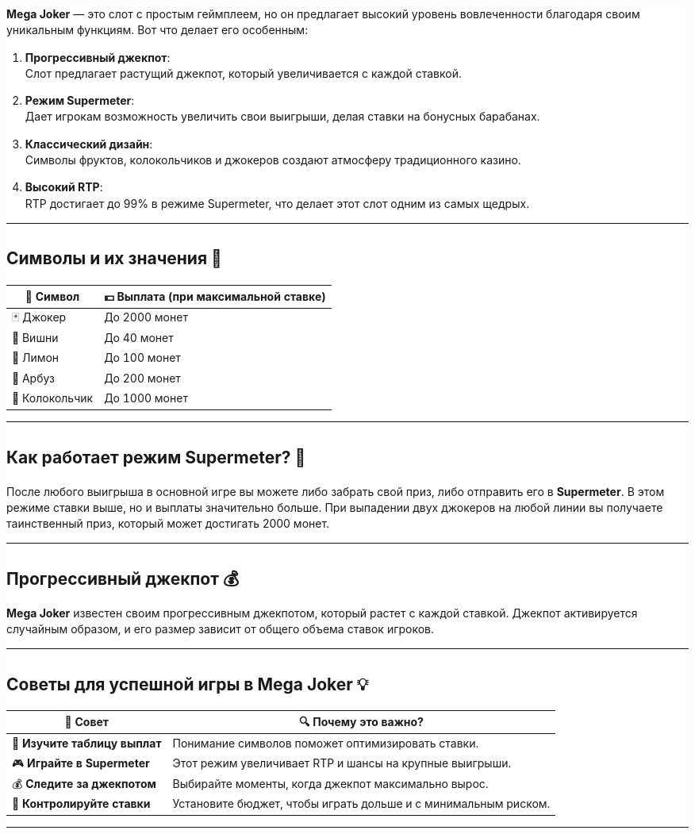 **Mega Joker** — это слот с простым геймплеем, но он предлагает высокий уровень вовлеченности благодаря своим уникальным функциям. Вот что делает его особенным:

1. **Прогрессивный джекпот**:  
   Слот предлагает растущий джекпот, который увеличивается с каждой ставкой.

2. **Режим Supermeter**:  
   Дает игрокам возможность увеличить свои выигрыши, делая ставки на бонусных барабанах.

3. **Классический дизайн**:  
   Символы фруктов, колокольчиков и джокеров создают атмосферу традиционного казино.

4. **Высокий RTP**:  
   RTP достигает до 99% в режиме Supermeter, что делает этот слот одним из самых щедрых.

---

## Символы и их значения 🍉

| 🎨 Символ          | 💵 Выплата (при максимальной ставке) |
|--------------------|-------------------------------------|
| 🃏 Джокер          | До 2000 монет                      |
| 🍒 Вишни           | До 40 монет                        |
| 🍋 Лимон           | До 100 монет                       |
| 🍉 Арбуз           | До 200 монет                       |
| 🔔 Колокольчик     | До 1000 монет                      |

---

## Как работает режим Supermeter? 🌟

После любого выигрыша в основной игре вы можете либо забрать свой приз, либо отправить его в **Supermeter**. В этом режиме ставки выше, но и выплаты значительно больше. При выпадении двух джокеров на любой линии вы получаете таинственный приз, который может достигать 2000 монет.

---

## Прогрессивный джекпот 💰

**Mega Joker** известен своим прогрессивным джекпотом, который растет с каждой ставкой. Джекпот активируется случайным образом, и его размер зависит от общего объема ставок игроков.

---

## Советы для успешной игры в Mega Joker 💡

| 💎 Совет                  | 🔍 Почему это важно?             |
|---------------------------|----------------------------------|
| 📖 **Изучите таблицу выплат** | Понимание символов поможет оптимизировать ставки. |
| 🎮 **Играйте в Supermeter** | Этот режим увеличивает RTP и шансы на крупные выигрыши. |
| 💰 **Следите за джекпотом** | Выбирайте моменты, когда джекпот максимально вырос. |
| 🔄 **Контролируйте ставки** | Установите бюджет, чтобы играть дольше и с минимальным риском. |

---